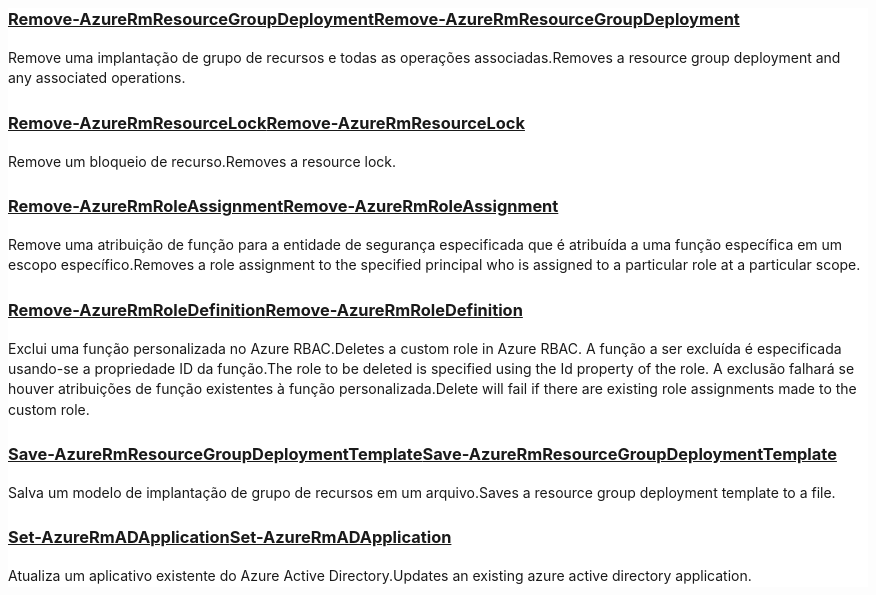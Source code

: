 ### [<span data-ttu-id="280ba-227">Remove-AzureRmResourceGroupDeployment</span><span class="sxs-lookup"><span data-stu-id="280ba-227">Remove-AzureRmResourceGroupDeployment</span></span>](Remove-AzureRmResourceGroupDeployment.md)
<span data-ttu-id="280ba-228">Remove uma implantação de grupo de recursos e todas as operações associadas.</span><span class="sxs-lookup"><span data-stu-id="280ba-228">Removes a resource group deployment and any associated operations.</span></span>

### [<span data-ttu-id="280ba-229">Remove-AzureRmResourceLock</span><span class="sxs-lookup"><span data-stu-id="280ba-229">Remove-AzureRmResourceLock</span></span>](Remove-AzureRmResourceLock.md)
<span data-ttu-id="280ba-230">Remove um bloqueio de recurso.</span><span class="sxs-lookup"><span data-stu-id="280ba-230">Removes a resource lock.</span></span>

### [<span data-ttu-id="280ba-231">Remove-AzureRmRoleAssignment</span><span class="sxs-lookup"><span data-stu-id="280ba-231">Remove-AzureRmRoleAssignment</span></span>](Remove-AzureRmRoleAssignment.md)
<span data-ttu-id="280ba-232">Remove uma atribuição de função para a entidade de segurança especificada que é atribuída a uma função específica em um escopo específico.</span><span class="sxs-lookup"><span data-stu-id="280ba-232">Removes a role assignment to the specified principal who is assigned to a particular role at a particular scope.</span></span>

### [<span data-ttu-id="280ba-233">Remove-AzureRmRoleDefinition</span><span class="sxs-lookup"><span data-stu-id="280ba-233">Remove-AzureRmRoleDefinition</span></span>](Remove-AzureRmRoleDefinition.md)
<span data-ttu-id="280ba-234">Exclui uma função personalizada no Azure RBAC.</span><span class="sxs-lookup"><span data-stu-id="280ba-234">Deletes a custom role in Azure RBAC.</span></span>
<span data-ttu-id="280ba-235">A função a ser excluída é especificada usando-se a propriedade ID da função.</span><span class="sxs-lookup"><span data-stu-id="280ba-235">The role to be deleted is specified using the Id property of the role.</span></span>
<span data-ttu-id="280ba-236">A exclusão falhará se houver atribuições de função existentes à função personalizada.</span><span class="sxs-lookup"><span data-stu-id="280ba-236">Delete will fail if there are existing role assignments made to the custom role.</span></span>

### [<span data-ttu-id="280ba-237">Save-AzureRmResourceGroupDeploymentTemplate</span><span class="sxs-lookup"><span data-stu-id="280ba-237">Save-AzureRmResourceGroupDeploymentTemplate</span></span>](Save-AzureRmResourceGroupDeploymentTemplate.md)
<span data-ttu-id="280ba-238">Salva um modelo de implantação de grupo de recursos em um arquivo.</span><span class="sxs-lookup"><span data-stu-id="280ba-238">Saves a resource group deployment template to a file.</span></span>

### [<span data-ttu-id="280ba-239">Set-AzureRmADApplication</span><span class="sxs-lookup"><span data-stu-id="280ba-239">Set-AzureRmADApplication</span></span>](Set-AzureRmADApplication.md)
<span data-ttu-id="280ba-240">Atualiza um aplicativo existente do Azure Active Directory.</span><span class="sxs-lookup"><span data-stu-id="280ba-240">Updates an existing azure active directory application.</span></span>
